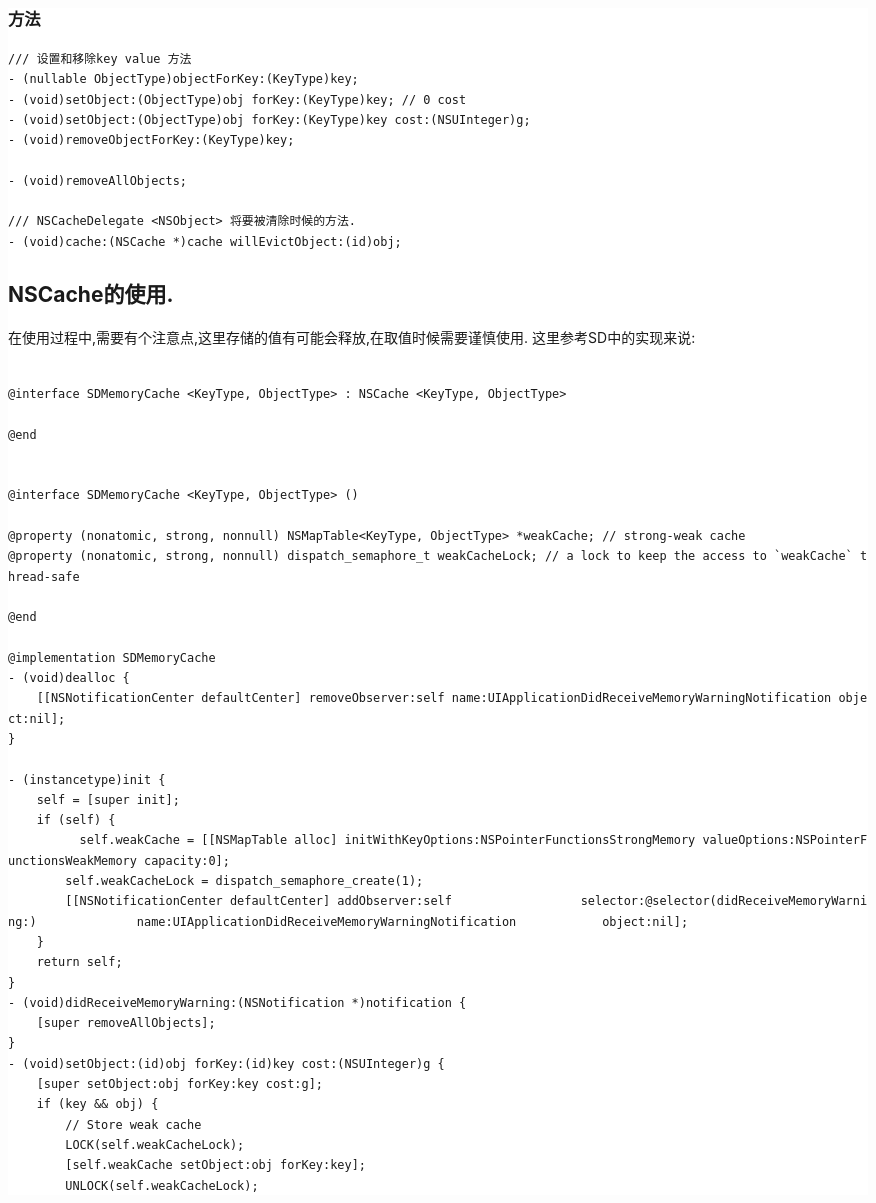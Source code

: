 ### 方法

```
/// 设置和移除key value 方法
- (nullable ObjectType)objectForKey:(KeyType)key;
- (void)setObject:(ObjectType)obj forKey:(KeyType)key; // 0 cost
- (void)setObject:(ObjectType)obj forKey:(KeyType)key cost:(NSUInteger)g;
- (void)removeObjectForKey:(KeyType)key;

- (void)removeAllObjects;

/// NSCacheDelegate <NSObject> 将要被清除时候的方法.
- (void)cache:(NSCache *)cache willEvictObject:(id)obj;

```
## NSCache的使用.
在使用过程中,需要有个注意点,这里存储的值有可能会释放,在取值时候需要谨慎使用.
这里参考SD中的实现来说:

```

@interface SDMemoryCache <KeyType, ObjectType> : NSCache <KeyType, ObjectType>

@end


@interface SDMemoryCache <KeyType, ObjectType> ()

@property (nonatomic, strong, nonnull) NSMapTable<KeyType, ObjectType> *weakCache; // strong-weak cache
@property (nonatomic, strong, nonnull) dispatch_semaphore_t weakCacheLock; // a lock to keep the access to `weakCache` thread-safe

@end

@implementation SDMemoryCache
- (void)dealloc {
    [[NSNotificationCenter defaultCenter] removeObserver:self name:UIApplicationDidReceiveMemoryWarningNotification object:nil];
}

- (instancetype)init {
    self = [super init];
    if (self) {
          self.weakCache = [[NSMapTable alloc] initWithKeyOptions:NSPointerFunctionsStrongMemory valueOptions:NSPointerFunctionsWeakMemory capacity:0];
        self.weakCacheLock = dispatch_semaphore_create(1);
        [[NSNotificationCenter defaultCenter] addObserver:self                  selector:@selector(didReceiveMemoryWarning:)              name:UIApplicationDidReceiveMemoryWarningNotification            object:nil];
    }
    return self;
}
- (void)didReceiveMemoryWarning:(NSNotification *)notification {
    [super removeAllObjects];
}
- (void)setObject:(id)obj forKey:(id)key cost:(NSUInteger)g {
    [super setObject:obj forKey:key cost:g];
    if (key && obj) {
        // Store weak cache
        LOCK(self.weakCacheLock);
        [self.weakCache setObject:obj forKey:key];
        UNLOCK(self.weakCacheLock);
```